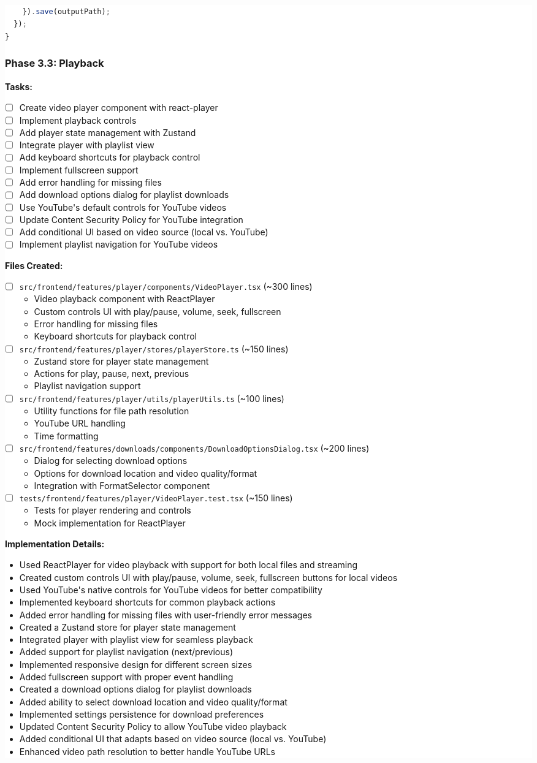 ```typescript
    }).save(outputPath);
  });
}
```

### Phase 3.3: Playback

**Tasks:**
- [ ] Create video player component with react-player
- [ ] Implement playback controls
- [ ] Add player state management with Zustand
- [ ] Integrate player with playlist view
- [ ] Add keyboard shortcuts for playback control
- [ ] Implement fullscreen support
- [ ] Add error handling for missing files
- [ ] Add download options dialog for playlist downloads
- [ ] Use YouTube's default controls for YouTube videos
- [ ] Update Content Security Policy for YouTube integration
- [ ] Add conditional UI based on video source (local vs. YouTube)
- [ ] Implement playlist navigation for YouTube videos

**Files Created:**
- [ ] `src/frontend/features/player/components/VideoPlayer.tsx` (~300 lines)
  - Video playback component with ReactPlayer
  - Custom controls UI with play/pause, volume, seek, fullscreen
  - Error handling for missing files
  - Keyboard shortcuts for playback control
- [ ] `src/frontend/features/player/stores/playerStore.ts` (~150 lines)
  - Zustand store for player state management
  - Actions for play, pause, next, previous
  - Playlist navigation support
- [ ] `src/frontend/features/player/utils/playerUtils.ts` (~100 lines)
  - Utility functions for file path resolution
  - YouTube URL handling
  - Time formatting
- [ ] `src/frontend/features/downloads/components/DownloadOptionsDialog.tsx` (~200 lines)
  - Dialog for selecting download options
  - Options for download location and video quality/format
  - Integration with FormatSelector component
- [ ] `tests/frontend/features/player/VideoPlayer.test.tsx` (~150 lines)
  - Tests for player rendering and controls
  - Mock implementation for ReactPlayer

**Implementation Details:**
- Used ReactPlayer for video playback with support for both local files and streaming
- Created custom controls UI with play/pause, volume, seek, fullscreen buttons for local videos
- Used YouTube's native controls for YouTube videos for better compatibility
- Implemented keyboard shortcuts for common playback actions
- Added error handling for missing files with user-friendly error messages
- Created a Zustand store for player state management
- Integrated player with playlist view for seamless playback
- Added support for playlist navigation (next/previous)
- Implemented responsive design for different screen sizes
- Added fullscreen support with proper event handling
- Created a download options dialog for playlist downloads
- Added ability to select download location and video quality/format
- Implemented settings persistence for download preferences
- Updated Content Security Policy to allow YouTube video playback
- Added conditional UI that adapts based on video source (local vs. YouTube)
- Enhanced video path resolution to better handle YouTube URLs
